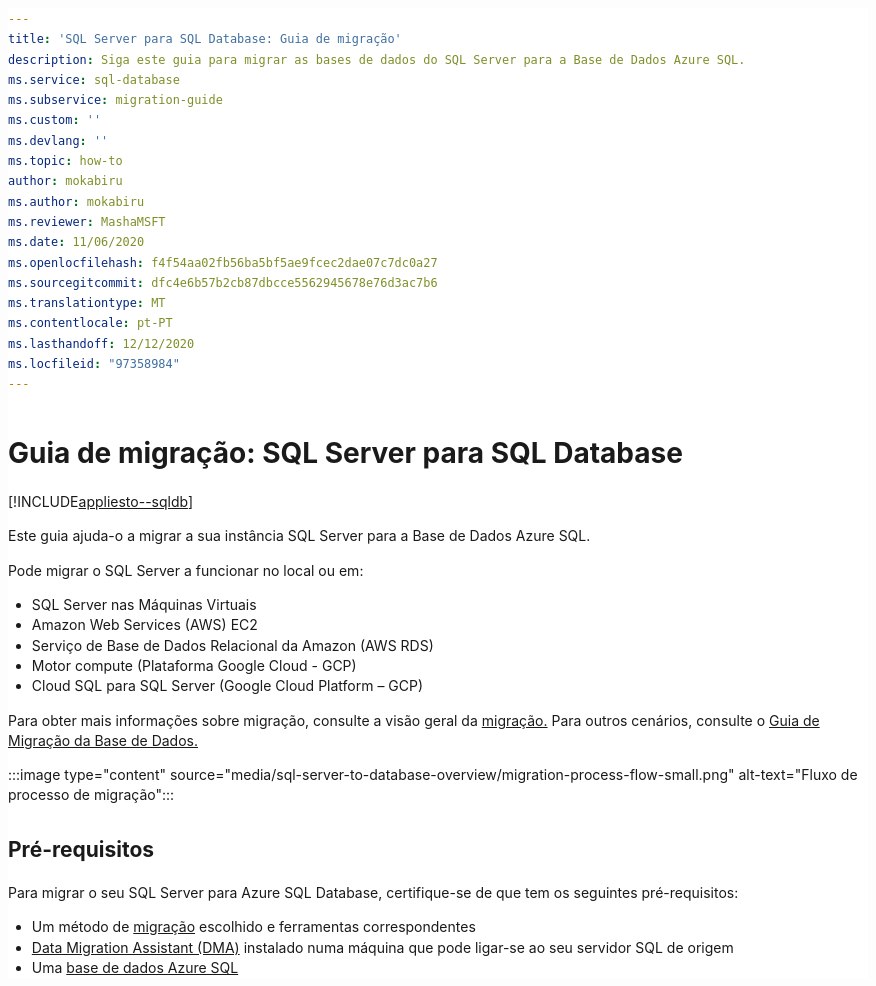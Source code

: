```yaml
---
title: 'SQL Server para SQL Database: Guia de migração'
description: Siga este guia para migrar as bases de dados do SQL Server para a Base de Dados Azure SQL.
ms.service: sql-database
ms.subservice: migration-guide
ms.custom: ''
ms.devlang: ''
ms.topic: how-to
author: mokabiru
ms.author: mokabiru
ms.reviewer: MashaMSFT
ms.date: 11/06/2020
ms.openlocfilehash: f4f54aa02fb56ba5bf5ae9fcec2dae07c7dc0a27
ms.sourcegitcommit: dfc4e6b57b2cb87dbcce5562945678e76d3ac7b6
ms.translationtype: MT
ms.contentlocale: pt-PT
ms.lasthandoff: 12/12/2020
ms.locfileid: "97358984"
---
```

# <a name="migration-guide-sql-server-to-sql-database"></a>Guia de migração: SQL Server para SQL Database
[!INCLUDE[appliesto--sqldb](../../includes/appliesto-sqldb.md)]

Este guia ajuda-o a migrar a sua instância SQL Server para a Base de Dados Azure SQL. 

Pode migrar o SQL Server a funcionar no local ou em: 

- SQL Server nas Máquinas Virtuais  
- Amazon Web Services (AWS) EC2 
- Serviço de Base de Dados Relacional da Amazon (AWS RDS) 
- Motor compute (Plataforma Google Cloud - GCP)  
- Cloud SQL para SQL Server (Google Cloud Platform – GCP) 

Para obter mais informações sobre migração, consulte a visão geral da [migração.](sql-server-to-sql-database-overview.md) Para outros cenários, consulte o [Guia de Migração da Base de Dados.](https://datamigration.microsoft.com/)

:::image type="content" source="media/sql-server-to-database-overview/migration-process-flow-small.png" alt-text="Fluxo de processo de migração":::

## <a name="prerequisites"></a>Pré-requisitos 

Para migrar o seu SQL Server para Azure SQL Database, certifique-se de que tem os seguintes pré-requisitos: 

- Um método de [migração](sql-server-to-sql-database-overview.md#compare-migration-options) escolhido e ferramentas correspondentes 
- [Data Migration Assistant (DMA)](https://www.microsoft.com/download/details.aspx?id=53595) instalado numa máquina que pode ligar-se ao seu servidor SQL de origem
- Uma [base de dados Azure SQL](../../database/single-database-create-quickstart.md)
